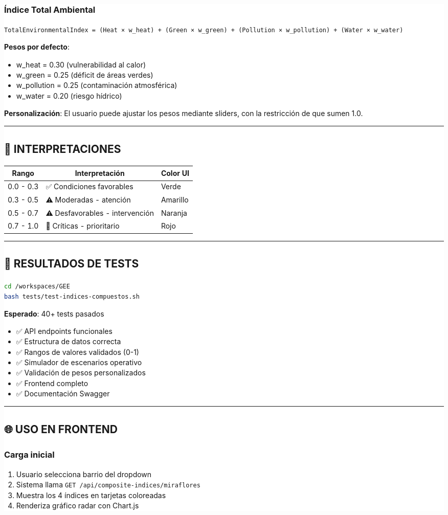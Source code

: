 ### Índice Total Ambiental

```
TotalEnvironmentalIndex = (Heat × w_heat) + (Green × w_green) + (Pollution × w_pollution) + (Water × w_water)
```

**Pesos por defecto**:
- w_heat = 0.30 (vulnerabilidad al calor)
- w_green = 0.25 (déficit de áreas verdes)
- w_pollution = 0.25 (contaminación atmosférica)
- w_water = 0.20 (riesgo hídrico)

**Personalización**: El usuario puede ajustar los pesos mediante sliders, con la restricción de que sumen 1.0.

---

## 🎨 INTERPRETACIONES

| Rango | Interpretación | Color UI |
|-------|---------------|----------|
| 0.0 - 0.3 | ✅ Condiciones favorables | Verde |
| 0.3 - 0.5 | ⚠️ Moderadas - atención | Amarillo |
| 0.5 - 0.7 | ⚠️ Desfavorables - intervención | Naranja |
| 0.7 - 1.0 | 🚨 Críticas - prioritario | Rojo |

---

## 🧪 RESULTADOS DE TESTS

```bash
cd /workspaces/GEE
bash tests/test-indices-compuestos.sh
```

**Esperado**: 40+ tests pasados
- ✅ API endpoints funcionales
- ✅ Estructura de datos correcta
- ✅ Rangos de valores validados (0-1)
- ✅ Simulador de escenarios operativo
- ✅ Validación de pesos personalizados
- ✅ Frontend completo
- ✅ Documentación Swagger

---

## 🌐 USO EN FRONTEND

### Carga inicial
1. Usuario selecciona barrio del dropdown
2. Sistema llama `GET /api/composite-indices/miraflores`
3. Muestra los 4 índices en tarjetas coloreadas
4. Renderiza gráfico radar con Chart.js
